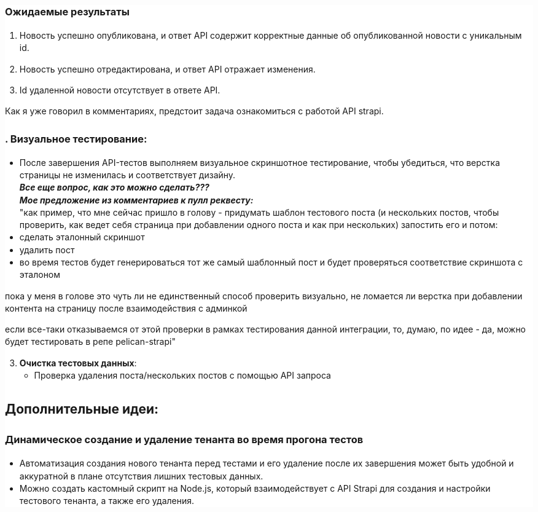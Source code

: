 ### Ожидаемые результаты

1. Новость успешно опубликована, и ответ API содержит корректные данные об опубликованной новости с уникальным id.

2. Новость успешно отредактирована, и ответ API отражает изменения.

3. Id удаленной новости отсутствует в ответе API.


Как я уже говорил в комментариях, предстоит задача ознакомиться с работой API strapi.

### . **Визуальное тестирование**:
   - После завершения API-тестов выполняем визуальное скриншотное тестирование, чтобы убедиться, что верстка страницы не изменилась и соответствует дизайну. \
***Все еще вопрос, как это можно сделать???*** \
***Мое предложение из комментариев к пулл реквесту:*** \
"как пример, что мне сейчас пришло в голову - придумать шаблон тестового поста (и нескольких постов, чтобы проверить, как ведет себя страница при добавлении одного поста и как при нескольких) запостить его и потом:
- сделать эталонный скриншот
- удалить пост
- во время тестов будет генерироваться тот же самый шаблонный пост и будет проверяться соответствие скриншота с эталоном

пока у меня в голове это чуть ли не единственный способ проверить визуально, не ломается ли верстка при добавлении контента на страницу после взаимодействия с админкой

если все-таки отказываемся от этой проверки в рамках тестирования данной интеграции, то, думаю, по идее - да, можно будет тестировать в репе pelican-strapi"



3. **Очистка тестовых данных**:
   - Проверка удаления поста/нескольких постов с помощью API запроса

## Дополнительные идеи:

###  Динамическое создание и удаление тенанта во время прогона тестов

- Автоматизация создания нового тенанта перед тестами и его удаление после их завершения может быть удобной и аккуратной в плане отсутствия лишних тестовых данных.
- Можно создать кастомный скрипт на Node.js, который взаимодействует с API Strapi для создания и настройки тестового тенанта, а также его удаления.
